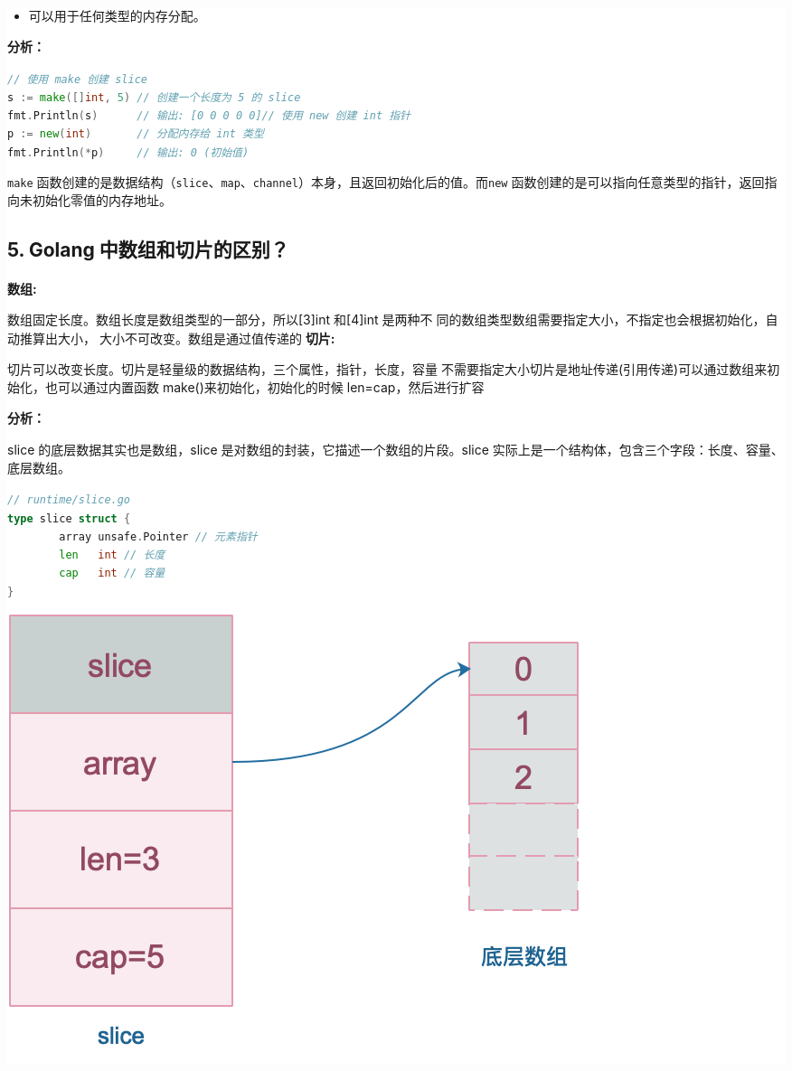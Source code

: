    * 可以用于任何类型的内存分配。

**分析：**

```go
// 使用 make 创建 slice
s := make([]int, 5) // 创建一个长度为 5 的 slice
fmt.Println(s)      // 输出: [0 0 0 0 0]// 使用 new 创建 int 指针
p := new(int)       // 分配内存给 int 类型
fmt.Println(*p)     // 输出: 0 (初始值)
```

`make` 函数创建的是数据结构（`slice`、`map`、`channel`）本身，且返回初始化后的值。而`new` 函数创建的是可以指向任意类型的指针，返回指向未初始化零值的内存地址。

## 5. Golang 中数组和切片的区别？

**数组:&#x20;**

数组固定长度。数组长度是数组类型的一部分，所以\[3]int 和\[4]int 是两种不 同的数组类型数组需要指定大小，不指定也会根据初始化，自动推算出大小， 大小不可改变。数组是通过值传递的
**切片:&#x20;**

切片可以改变长度。切片是轻量级的数据结构，三个属性，指针，长度，容量 不需要指定大小切片是地址传递(引用传递)可以通过数组来初始化，也可以通过内置函数 make()来初始化，初始化的时候 len=cap，然后进行扩容&#x20;

**分析：**

slice 的底层数据其实也是数组，slice 是对数组的封装，它描述一个数组的片段。slice 实际上是一个结构体，包含三个字段：长度、容量、底层数组。

```go
// runtime/slice.go
type slice struct {
        array unsafe.Pointer // 元素指针
        len   int // 长度 
        cap   int // 容量
}
```

![](../../assets/img/go语言系列/go面试题库/基础面试题/image.png)
